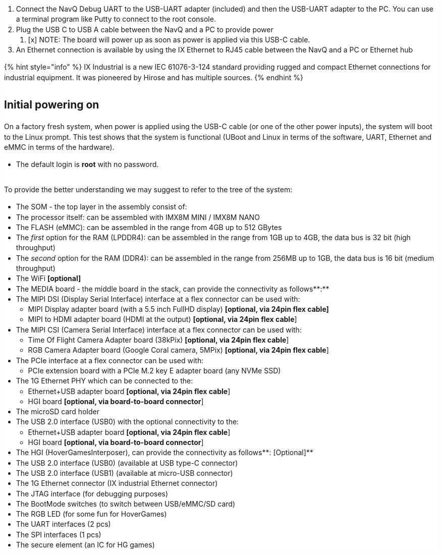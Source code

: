 1. Connect the NavQ Debug UART to the USB-UART adapter \(included\) and then the USB-UART adapter to the PC. You can use a terminal program like Putty to connect to the root console.
2. Plug the USB C to USB A cable between the NavQ and a PC to provide power
   1. [x] NOTE: The board will power up as soon as power is applied via this USB-C cable.
3. An Ethernet connection is available by using the IX Ethernet to RJ45 cable between the NavQ and a PC or Ethernet hub

{% hint style="info" %}
IX Industrial is a new IEC 61076-3-124 standard providing rugged and compact Ethernet connections for industrial equipment. It was pioneered by Hirose and has multiple sources.
{% endhint %}

## Initial powering on 

On a factory fresh system, when power is applied using the USB-C cable \(or one of the other power inputs\), the system will boot to the Linux prompt. This test shows that the system is functional \(UBoot and Linux in terms of the software, UART, Ethernet and eMMC in terms of the hardware\).

* The default login is **root** with no password. 

## 

To provide the better understanding we may suggest to refer to the tree of the system:

*  The SOM - the top layer in the assembly consist of:
  * The processor itself: can be assembled with IMX8M MINI / IMX8M NANO
  * The FLASH \(eMMC\): can be assembled in the range from 4GB up to 512 GBytes
  * The _first_ option for the RAM \(LPDDR4\): can be assembled in the range from 1GB up to 4GB, the data bus is 32 bit \(high throughput\)
  * The _second_ option for the RAM \(DDR4\): can be assembled in the range from 256MB up to 1GB, the data bus is 16 bit \(medium throughput\)
  *  The WiFi  **\[optional\]**
*  The MEDIA board - the middle board in the stack, can provide the connectivity as follows**:**
  * The MIPI DSI \(Display Serial Interface\) interface at a flex connector can be used with:
    *  MIPI Display adapter board \(with a 5.5 inch FullHD display\) **\[optional, via 24pin flex cable\]**
    *  MIPI to HDMI adapter board \(HDMI at the output\) **\[optional, via 24pin flex cable**\]
  * The MIPI CSI \(Camera Serial Interface\) interface at a flex connector can be used with:
    *  Time Of Flight Camera Adapter board \(38kPix\) **\[optional, via 24pin flex cable**\]
    *  RGB Camera Adapter board \(Google Coral camera, 5MPix\) **\[optional, via 24pin flex cable**\]
  * The PCIe interface at a flex connector can be used with:
    * PCIe extension board with a PCIe M.2 key E adapter board \(any NVMe SSD\)
  * The 1G Ethernet PHY which can be connected to the:
    * Ethernet+USB adapter board  **\[optional, via 24pin flex cable**\]
    * HGI board  **\[optional, via board-to-board connector**\]
  * The microSD card holder
  * The USB 2.0 interface \(USB0\) with the optional connectivity to the:
    *  Ethernet+USB adapter board  **\[optional, via 24pin flex cable**\]
    *  HGI board **\[optional, via board-to-board connector**\]
*  The HGI \(HoverGamesInterposer\), can provide the connectivity as follows**: \[Optional\]**
  * The USB 2.0 interface \(USB0\) \(available at USB type-C connector\)
  * The USB 2.0 interface \(USB1\) \(available at micro-USB connector\)
  * The 1G Ethernet connector \(IX industrial Ethernet connector\)
  * The JTAG interface \(for debugging purposes\)
  * The BootMode switches \(to switch between USB/eMMC/SD card\)
  * The RGB LED \(for some fun for HoverGames\)
  * The UART interfaces \(2 pcs\)
  * The SPI interfaces \(1 pcs\)
  *  The secure element \(an IC for HG games\)
